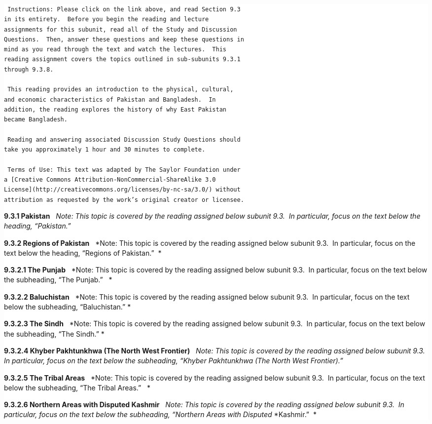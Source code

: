      Instructions: Please click on the link above, and read Section 9.3
    in its entirety.  Before you begin the reading and lecture
    assignments for this subunit, read all of the Study and Discussion
    Questions.  Then, answer these questions and keep these questions in
    mind as you read through the text and watch the lectures.  This
    reading assignment covers the topics outlined in sub-subunits 9.3.1
    through 9.3.8.  
        
     This reading provides an introduction to the physical, cultural,
    and economic characteristics of Pakistan and Bangladesh.  In
    addition, the reading explores the history of why East Pakistan
    became Bangladesh.  
        
     Reading and answering associated Discussion Study Questions should
    take you approximately 1 hour and 30 minutes to complete.  
        
     Terms of Use: This text was adapted by The Saylor Foundation under
    a [Creative Commons Attribution-NonCommercial-ShareAlike 3.0
    License](http://creativecommons.org/licenses/by-nc-sa/3.0/) without
    attribution as requested by the work’s original creator or licensee.

**9.3.1 Pakistan** <span id="9.3.1"></span> 
*Note: This topic is covered by the reading assigned below subunit 9.3. 
In particular, focus on the text below the heading, “Pakistan.”*

**9.3.2 Regions of Pakistan** <span id="9.3.2"></span> 
*Note: This topic is covered by the reading assigned below subunit 9.3. 
In particular, focus on the text below the heading, “Regions of
Pakistan.”  *

**9.3.2.1 The Punjab** <span id="9.3.2.1"></span> 
*Note: This topic is covered by the reading assigned below subunit 9.3. 
In particular, focus on the text below the subheading, “The Punjab.”   *

**9.3.2.2 Baluchistan** <span id="9.3.2.2"></span> 
*Note: This topic is covered by the reading assigned below subunit 9.3. 
In particular, focus on the text below the subheading, “Baluchistan.” *

**9.3.2.3 The Sindh** <span id="9.3.2.3"></span> 
*Note: This topic is covered by the reading assigned below subunit 9.3. 
In particular, focus on the text below the subheading, “The Sindh.” *

**9.3.2.4 Khyber Pakhtunkhwa (The North West Frontier)** <span
id="9.3.2.4"></span> 
*Note: This topic is covered by the reading assigned below subunit 9.3. 
In particular, focus on the text below the subheading, “Khyber
Pakhtunkhwa (The North West Frontier).”*

**9.3.2.5 The Tribal Areas** <span id="9.3.2.5"></span> 
*Note: This topic is covered by the reading assigned below subunit 9.3. 
In particular, focus on the text below the subheading, “The Tribal
Areas.”   *

**9.3.2.6 Northern Areas with Disputed Kashmir** <span
id="9.3.2.6"></span> 
*Note: This topic is covered by the reading assigned below subunit 9.3. 
In particular, focus on the text below the subheading, “Northern Areas
with Disputed* *Kashmir.”  *
